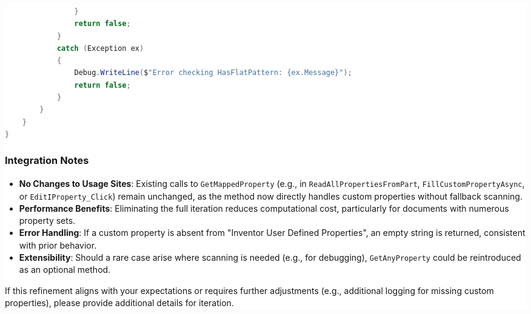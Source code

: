 ```csharp
                }
                return false;
            }
            catch (Exception ex)
            {
                Debug.WriteLine($"Error checking HasFlatPattern: {ex.Message}");
                return false;
            }
        }
    }
}
```

### Integration Notes
- **No Changes to Usage Sites**: Existing calls to `GetMappedProperty` (e.g., in `ReadAllPropertiesFromPart`, `FillCustomPropertyAsync`, or `EditIProperty_Click`) remain unchanged, as the method now directly handles custom properties without fallback scanning.
- **Performance Benefits**: Eliminating the full iteration reduces computational cost, particularly for documents with numerous property sets.
- **Error Handling**: If a custom property is absent from "Inventor User Defined Properties", an empty string is returned, consistent with prior behavior.
- **Extensibility**: Should a rare case arise where scanning is needed (e.g., for debugging), `GetAnyProperty` could be reintroduced as an optional method.

If this refinement aligns with your expectations or requires further adjustments (e.g., additional logging for missing custom properties), please provide additional details for iteration.